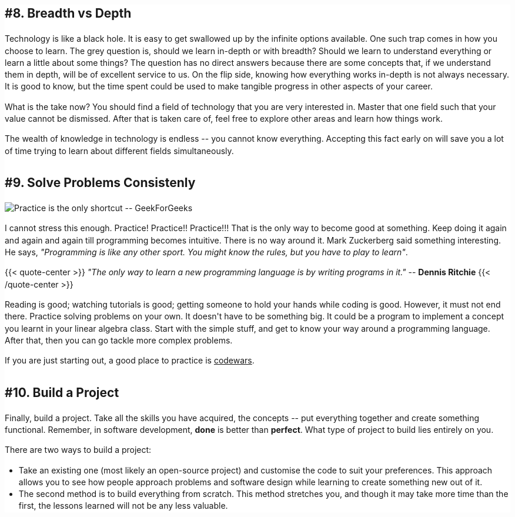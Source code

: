 ## #8. Breadth vs Depth

Technology is like a black hole. It is easy to get swallowed up by the infinite options available. One such trap comes in how you choose to learn. The grey question is, should we learn in-depth or with breadth? Should we learn to understand everything or learn a little about some things? The question has no direct answers because there are some concepts that, if we understand them in depth, will be of excellent service to us. On the flip side, knowing how everything works in-depth is not always necessary. It is good to know, but the time spent could be used to make tangible progress in other aspects of your career.

What is the take now? You should find a field of technology that you are very interested in. Master that one field such that your value cannot be dismissed. After that is taken care of, feel free to explore other areas and learn how things work.

The wealth of knowledge in technology is endless -- you cannot know everything. Accepting this fact early on will save you a lot of time trying to learn about different fields simultaneously.

## #9. Solve Problems Consistenly

![Practice is the only shortcut -- GeekForGeeks](/images/quote_01.jpg)

I cannot stress this enough. Practice! Practice!! Practice!!! That is the only way to become good at something. Keep doing it again and again and again till programming becomes intuitive. There is no way around it. Mark Zuckerberg said something interesting. He says, _"Programming is like any other sport. You might know the rules, but you have to play to learn"_.

{{< quote-center >}}
_"The only way to learn a new programming language is by writing programs in it."_ -- **Dennis Ritchie**
{{< /quote-center >}}

Reading is good; watching tutorials is good; getting someone to hold your hands while coding is good. However, it must not end there. Practice solving problems on your own. It doesn't have to be something big. It could be a program to implement a concept you learnt in your linear algebra class. Start with the simple stuff, and get to know your way around a programming language. After that, then you can go tackle more complex problems.

If you are just starting out, a good place to practice is [codewars](https://codewars.com).

## #10. Build a Project

Finally, build a project. Take all the skills you have acquired, the concepts -- put everything together and create something functional. Remember, in software development, **done** is better than **perfect**. What type of project to build lies entirely on you.

There are two ways to build a project:

- Take an existing one (most likely an open-source project) and customise the code to suit your preferences. This approach allows you to see how people approach problems and software design while learning to create something new out of it.
- The second method is to build everything from scratch. This method stretches you, and though it may take more time than the first, the lessons learned will not be any less valuable.
